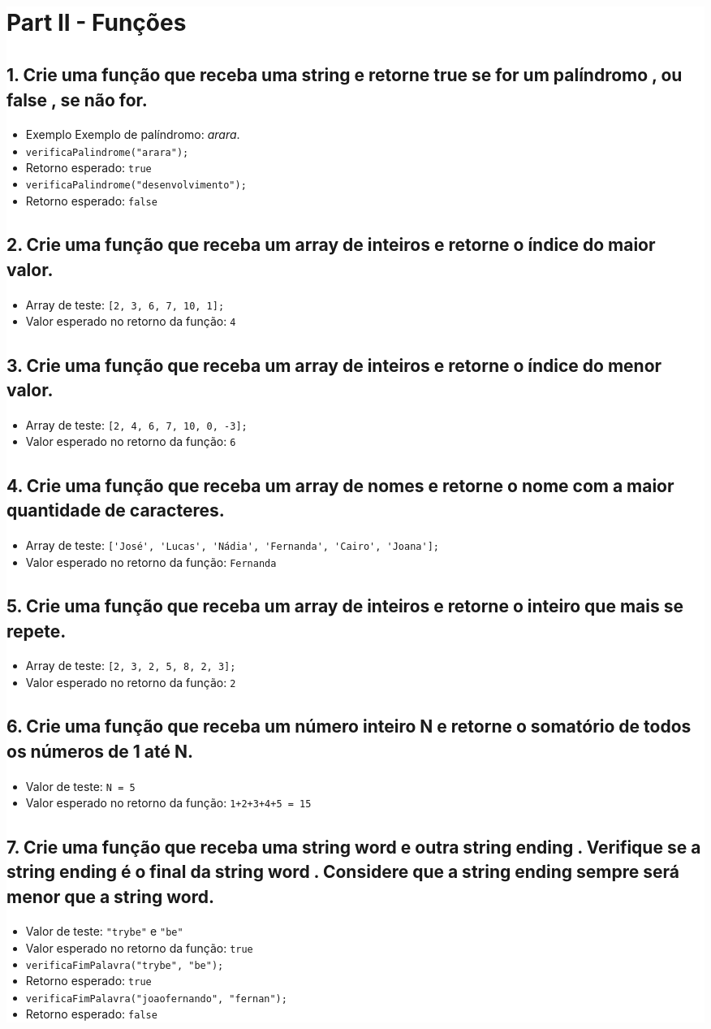 # Part II - Funções

## 1. Crie uma função que receba uma string e retorne true se for um palíndromo , ou false , se não for.
- Exemplo Exemplo de palíndromo: *arara*.
- `verificaPalindrome("arara");`
- Retorno esperado: `true`
- `verificaPalindrome("desenvolvimento");`
- Retorno esperado: `false`

## 2. Crie uma função que receba um array de inteiros e retorne o índice do maior valor.
- Array de teste: `[2, 3, 6, 7, 10, 1];`
- Valor esperado no retorno da função: `4`

## 3. Crie uma função que receba um array de inteiros e retorne o índice do menor valor.
- Array de teste: `[2, 4, 6, 7, 10, 0, -3];`
- Valor esperado no retorno da função: `6`

## 4. Crie uma função que receba um array de nomes e retorne o nome com a maior quantidade de caracteres.
- Array de teste: `['José', 'Lucas', 'Nádia', 'Fernanda', 'Cairo', 'Joana'];`
- Valor esperado no retorno da função: `Fernanda`

## 5. Crie uma função que receba um array de inteiros e retorne o inteiro que mais se repete.
- Array de teste: `[2, 3, 2, 5, 8, 2, 3];`
- Valor esperado no retorno da função: `2`

## 6. Crie uma função que receba um número inteiro N e retorne o somatório de todos os números de 1 até N.
- Valor de teste: `N = 5`
- Valor esperado no retorno da função: `1+2+3+4+5 = 15`

## 7. Crie uma função que receba uma string word e outra string ending . Verifique se a string ending é o final da string word . Considere que a string ending sempre será menor que a string word.
- Valor de teste: `"trybe"` e `"be"`
- Valor esperado no retorno da função: `true`
- `verificaFimPalavra("trybe", "be");`
- Retorno esperado: `true`
- `verificaFimPalavra("joaofernando", "fernan");`
- Retorno esperado: `false`
